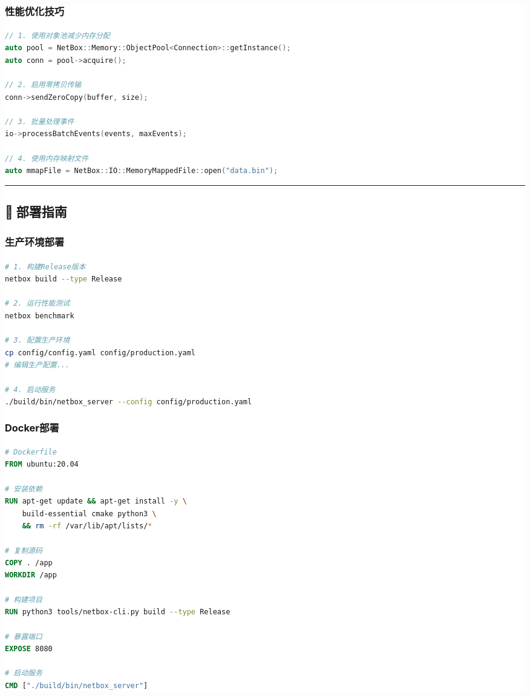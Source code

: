 
### 性能优化技巧

```cpp
// 1. 使用对象池减少内存分配
auto pool = NetBox::Memory::ObjectPool<Connection>::getInstance();
auto conn = pool->acquire();

// 2. 启用零拷贝传输
conn->sendZeroCopy(buffer, size);

// 3. 批量处理事件
io->processBatchEvents(events, maxEvents);

// 4. 使用内存映射文件
auto mmapFile = NetBox::IO::MemoryMappedFile::open("data.bin");
```

---

## 🚀 部署指南

### 生产环境部署

```bash
# 1. 构建Release版本
netbox build --type Release

# 2. 运行性能测试
netbox benchmark

# 3. 配置生产环境
cp config/config.yaml config/production.yaml
# 编辑生产配置...

# 4. 启动服务
./build/bin/netbox_server --config config/production.yaml
```

### Docker部署

```dockerfile
# Dockerfile
FROM ubuntu:20.04

# 安装依赖
RUN apt-get update && apt-get install -y \
    build-essential cmake python3 \
    && rm -rf /var/lib/apt/lists/*

# 复制源码
COPY . /app
WORKDIR /app

# 构建项目
RUN python3 tools/netbox-cli.py build --type Release

# 暴露端口
EXPOSE 8080

# 启动服务
CMD ["./build/bin/netbox_server"]
```
